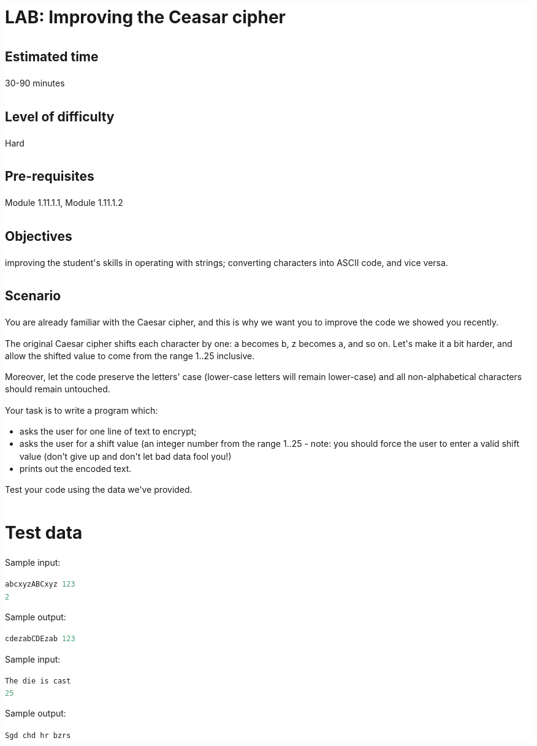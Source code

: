 # LAB: Improving the Ceasar cipher
## Estimated time
30-90 minutes

## Level of difficulty
Hard

## Pre-requisites
Module 1.11.1.1, Module 1.11.1.2

## Objectives
improving the student's skills in operating with strings;
converting characters into ASCII code, and vice versa.

## Scenario
You are already familiar with the Caesar cipher, and this is why we want you to improve the code we showed you recently.

The original Caesar cipher shifts each character by one: a becomes b, z becomes a, and so on. Let's make it a bit harder, and allow the shifted value to come from the range 1..25 inclusive.

Moreover, let the code preserve the letters' case (lower-case letters will remain lower-case) and all non-alphabetical characters should remain untouched.

Your task is to write a program which:

  - asks the user for one line of text to encrypt;
  - asks the user for a shift value (an integer number from the range 1..25 - note: you should force the user to enter a valid shift value (don't give up and don't let bad data fool you!)
  - prints out the encoded text.

Test your code using the data we've provided.

# Test data
Sample input:
```s
abcxyzABCxyz 123
2
```

Sample output:
```s
cdezabCDEzab 123
```

Sample input:
```s
The die is cast
25
```
Sample output:
```s
Sgd chd hr bzrs
```
